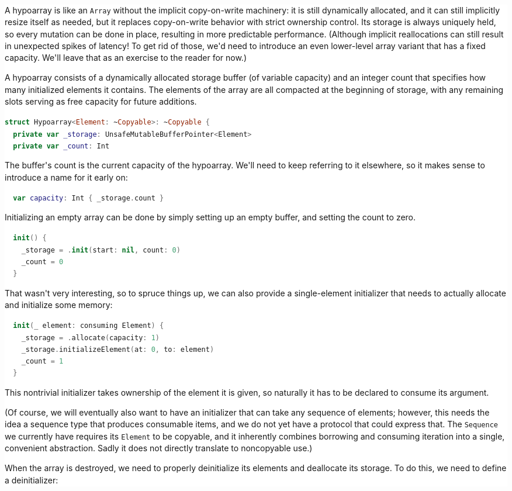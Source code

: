A hypoarray is like an `Array` without the implicit copy-on-write machinery: it is still dynamically allocated, and it can still implicitly resize itself as needed, but it replaces copy-on-write behavior with strict ownership control. Its storage is always uniquely held, so every mutation can be done in place, resulting in more predictable performance. (Although implicit reallocations can still result in unexpected spikes of latency! To get rid of those, we'd need to introduce an even lower-level array variant that has a fixed capacity. We'll leave that as an exercise to the reader for now.)

A hypoarray consists of a dynamically allocated storage buffer (of variable capacity) and an integer count that specifies how many initialized elements it contains. The elements of the array are all compacted at the beginning of storage, with any remaining slots serving as free capacity for future additions.

```swift
struct Hypoarray<Element: ~Copyable>: ~Copyable {
  private var _storage: UnsafeMutableBufferPointer<Element>
  private var _count: Int
```

The buffer's count is the current capacity of the hypoarray. We'll need to keep referring to it elsewhere, so it makes sense to introduce a name for it early on:

```swift
  var capacity: Int { _storage.count }
```

Initializing an empty array can be done by simply setting up an empty buffer, and setting the count to zero.

```swift
  init() {
    _storage = .init(start: nil, count: 0)
    _count = 0
  }
```

That wasn't very interesting, so to spruce things up, we can also provide a single-element initializer that needs to actually allocate and initialize some memory:

```swift
  init(_ element: consuming Element) {
    _storage = .allocate(capacity: 1)
    _storage.initializeElement(at: 0, to: element)
    _count = 1
  }
```

This nontrivial initializer takes ownership of the element it is given, so naturally it has to be declared to consume its argument.

(Of course, we will eventually also want to have an initializer that can take any sequence of elements; however, this needs the idea a sequence type that produces consumable items, and we do not yet have a protocol that could express that. The `Sequence` we currently have requires its `Element` to be copyable, and it inherently combines borrowing and consuming iteration into a single, convenient abstraction. Sadly it does not directly translate to noncopyable use.)

When the array is destroyed, we need to properly deinitialize its elements and deallocate its storage. To do this, we need to define a deinitializer:
